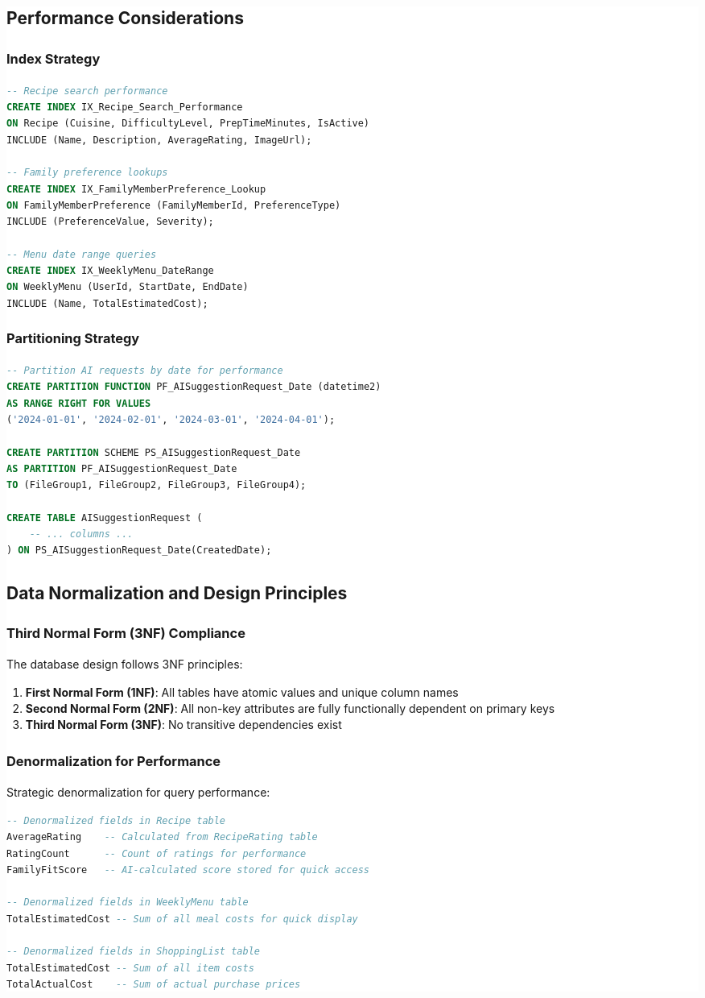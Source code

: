 ## Performance Considerations

### Index Strategy
```sql
-- Recipe search performance
CREATE INDEX IX_Recipe_Search_Performance 
ON Recipe (Cuisine, DifficultyLevel, PrepTimeMinutes, IsActive) 
INCLUDE (Name, Description, AverageRating, ImageUrl);

-- Family preference lookups
CREATE INDEX IX_FamilyMemberPreference_Lookup 
ON FamilyMemberPreference (FamilyMemberId, PreferenceType) 
INCLUDE (PreferenceValue, Severity);

-- Menu date range queries
CREATE INDEX IX_WeeklyMenu_DateRange 
ON WeeklyMenu (UserId, StartDate, EndDate) 
INCLUDE (Name, TotalEstimatedCost);
```

### Partitioning Strategy
```sql
-- Partition AI requests by date for performance
CREATE PARTITION FUNCTION PF_AISuggestionRequest_Date (datetime2)
AS RANGE RIGHT FOR VALUES 
('2024-01-01', '2024-02-01', '2024-03-01', '2024-04-01');

CREATE PARTITION SCHEME PS_AISuggestionRequest_Date
AS PARTITION PF_AISuggestionRequest_Date
TO (FileGroup1, FileGroup2, FileGroup3, FileGroup4);

CREATE TABLE AISuggestionRequest (
    -- ... columns ...
) ON PS_AISuggestionRequest_Date(CreatedDate);
```

## Data Normalization and Design Principles

### Third Normal Form (3NF) Compliance
The database design follows 3NF principles:

1. **First Normal Form (1NF)**: All tables have atomic values and unique column names
2. **Second Normal Form (2NF)**: All non-key attributes are fully functionally dependent on primary keys
3. **Third Normal Form (3NF)**: No transitive dependencies exist

### Denormalization for Performance
Strategic denormalization for query performance:

```sql
-- Denormalized fields in Recipe table
AverageRating    -- Calculated from RecipeRating table
RatingCount      -- Count of ratings for performance
FamilyFitScore   -- AI-calculated score stored for quick access

-- Denormalized fields in WeeklyMenu table
TotalEstimatedCost -- Sum of all meal costs for quick display

-- Denormalized fields in ShoppingList table
TotalEstimatedCost -- Sum of all item costs
TotalActualCost    -- Sum of actual purchase prices
```
